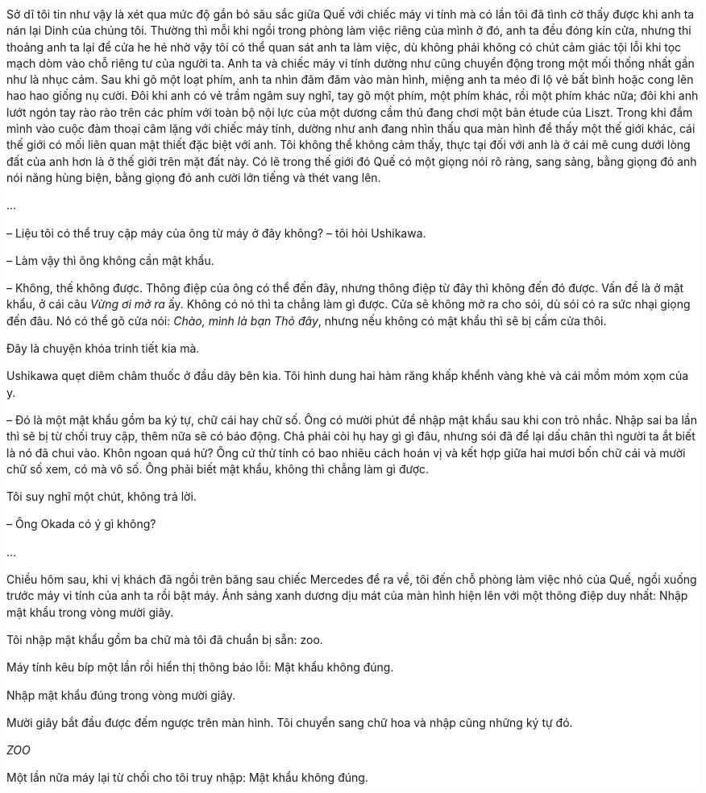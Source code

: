 Sở dĩ tôi tin như vậy là xét qua mức độ gắn bó sâu sắc giữa Quế với chiếc máy vi tính mà có lần tôi đã tình cờ thấy được khi anh ta nán lại Dinh của chúng tôi. Thường thì mỗi khi ngồi trong phòng làm việc riêng của mình ở đó, anh ta đều đóng kín cửa, nhưng thi thoảng anh ta lại để cửa he hé nhờ vậy tôi có thể quan sát anh ta làm việc, dù không phải không có chút cảm giác tội lỗi khi tọc mạch dòm vào chỗ riêng tư của người ta. Anh ta và chiếc máy vi tính dường như cũng chuyển động trong một mối thống nhất gần như là nhục cảm. Sau khi gõ một loạt phím, anh ta nhìn đăm đăm vào màn hình, miệng anh ta méo đi lộ vẻ bất bình hoặc cong lên hao hao giống nụ cười. Đôi khi anh có vẻ trầm ngâm suy nghĩ, tay gõ một phím, một phím khác, rồi một phím khác nữa; đôi khi anh lướt ngón tay rào rào trên các phím với toàn bộ nội lực của một dương cầm thủ đang chơi một bản étude của Liszt. Trong khi đắm mình vào cuộc đàm thoại câm lặng với chiếc máy tính, dường như anh đang nhìn thấu qua màn hình để thấy một thế giới khác, cái thế giới có mối liên quan mật thiết đặc biệt với anh. Tôi không thể không cảm thấy, thực tại đối với anh là ở cái mê cung dưới lòng đất của anh hơn là ở thế giới trên mặt đất này. Có lẽ trong thế giới đó Quế có một giọng nói rõ ràng, sang sảng, bằng giọng đó anh nói năng hùng biện, bằng giọng đó anh cười lớn tiếng và thét vang lên.

…

– Liệu tôi có thể truy cập máy của ông từ máy ở đây không? – tôi hỏi Ushikawa.

– Làm vậy thì ông không cần mật khẩu.

– Không, thế không được. Thông điệp của ông có thể đến đây, nhưng thông điệp từ đây thì không đến đó được. Vấn đề là ở mật khẩu, ở cái câu _Vừng ơi mở ra_ ấy. Không có nó thì ta chẳng làm gì được. Cửa sẽ không mở ra cho sói, dù sói có ra sức nhại giọng đến đâu. Nó có thể gõ cửa nói: _Chào, mình là bạn Thỏ đây_, nhưng nếu không có mật khẩu thì sẽ bị cấm cửa thôi.

Đây là chuyện khóa trinh tiết kia mà.

Ushikawa quẹt diêm châm thuốc ở đầu dây bên kia. Tôi hình dung hai hàm răng khấp khểnh vàng khè và cái mồm móm xọm của y.

– Đó là một mật khẩu gồm ba ký tự, chữ cái hay chữ số. Ông có mười phút để nhập mật khẩu sau khi con trỏ nhắc. Nhập sai ba lần thì sẽ bị từ chối truy cập, thêm nữa sẽ có báo động. Chả phải còi hụ hay gì gì đâu, nhưng sói đã để lại dấu chân thì người ta ắt biết là nó đã chui vào. Khôn ngoan quá hử? Ông cứ thử tính có bao nhiêu cách hoán vị và kết hợp giữa hai mươi bốn chữ cái và mười chữ số xem, có mà vô số. Ông phải biết mật khẩu, không thì chẳng làm gì được.

Tôi suy nghĩ một chút, không trả lời.

– Ông Okada có ý gì không?

…

Chiều hôm sau, khi vị khách đã ngồi trên băng sau chiếc Mercedes để ra về, tôi đến chỗ phòng làm việc nhỏ của Quế, ngồi xuống trước máy vi tính của anh ta rồi bật máy. Ánh sáng xanh dương dịu mát của màn hình hiện lên với một thông điệp duy nhất: Nhập mật khẩu trong vòng mười giây.

Tôi nhập mật khẩu gồm ba chữ mà tôi đã chuẩn bị sẵn: zoo.

Máy tính kêu bíp một lần rồi hiển thị thông báo lỗi: Mật khẩu không đúng.

Nhập mật khẩu đúng trong vòng mười giây.

Mười giây bắt đầu được đếm ngược trên màn hình. Tôi chuyển sang chữ hoa và nhập cũng những ký tự đó.

_ZOO_

Một lần nữa máy lại từ chối cho tôi truy nhập: Mật khẩu không đúng.

